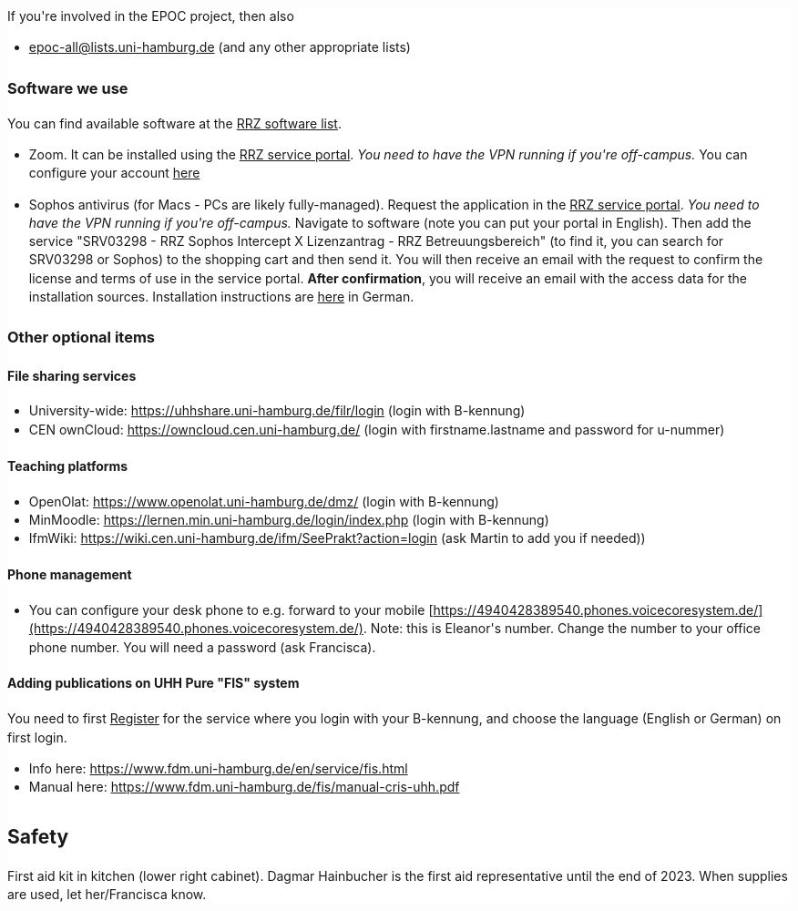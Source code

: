 If you're involved in the EPOC project, then also
- epoc-all@lists.uni-hamburg.de (and any other appropriate lists)

### Software we use

You can find available software at the [RRZ software list](https://www.rrz.uni-hamburg.de/services/software/alphabetisch.html).

- Zoom.  It can be installed using the [RRZ service portal](https://www.rrz.uni-hamburg.de/beratung-und-kontakt/rrz-serviceportal.html).  *You need to have the VPN running if you're off-campus.*   You can configure your account [here](https://uni-hamburg.zoom.us)

- Sophos antivirus (for Macs - PCs are likely fully-managed).  Request the application in the [RRZ service portal](https://rrz-serviceportal.uni-hamburg.de/wm/app-SelfServicePortal).  *You need to have the VPN running if you're off-campus.*  Navigate to software (note you can put your portal in English).  Then add the service "SRV03298 - RRZ Sophos Intercept X Lizenzantrag - RRZ Betreuungsbereich" (to find it,  you can search for SRV03298 or Sophos) to the shopping cart and then send it. You will then receive an email with the request to confirm the license and terms of use in the service portal. **After confirmation**, you will receive an email with the access data for the installation sources.  Installation instructions are [here](https://www.rrz.uni-hamburg.de/services/sicherheit/viren/sophos-intercept-x/installation-intercept-x-macos.html) in German.

### Other optional items

#### File sharing services

- University-wide: https://uhhshare.uni-hamburg.de/filr/login (login with B-kennung)
- CEN ownCloud: https://owncloud.cen.uni-hamburg.de/ (login with firstname.lastname and password for u-nummer)

#### Teaching platforms
- OpenOlat: https://www.openolat.uni-hamburg.de/dmz/ (login with B-kennung)
- MinMoodle: https://lernen.min.uni-hamburg.de/login/index.php (login with B-kennung)
- IfmWiki: https://wiki.cen.uni-hamburg.de/ifm/SeePrakt?action=login (ask Martin to add you if needed))

#### Phone management
- You can configure your desk phone to e.g. forward to your mobile [https://4940428389540.phones.voicecoresystem.de/](https://4940428389540.phones.voicecoresystem.de/).  Note: this is Eleanor's number.  Change the number to your office phone number.  You will need a password (ask Francisca).

#### Adding publications on UHH Pure "FIS" system

You need to first [Register](https://www.edit.fis.uni-hamburg.de/) for the service where you login with your B-kennung, and choose the language (English or German) on first login.

- Info here: https://www.fdm.uni-hamburg.de/en/service/fis.html
- Manual here: https://www.fdm.uni-hamburg.de/fis/manual-cris-uhh.pdf 

## Safety 

First aid kit in kitchen (lower right cabinet).  Dagmar Hainbucher is the first aid representative until the end of 2023.  When supplies are used, let her/Francisca know.
